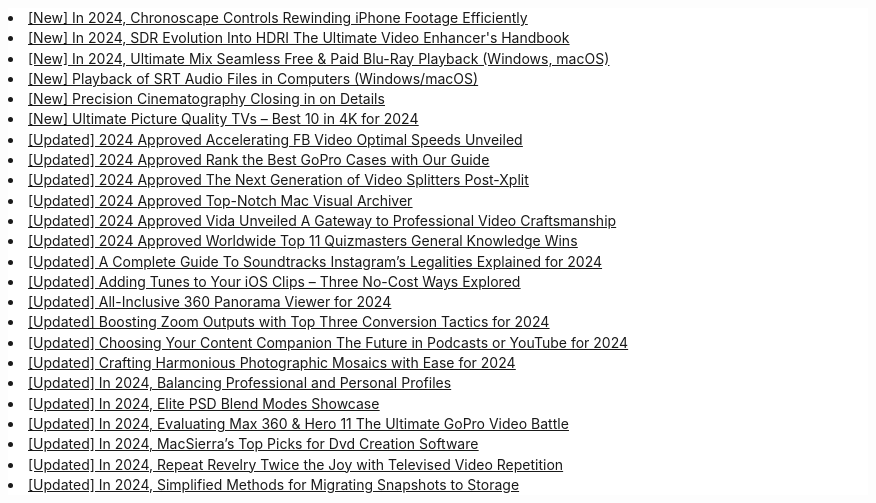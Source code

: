 <li><a href="https://fox-access.techidaily.com/new-in-2024-chronoscape-controls-rewinding-iphone-footage-efficiently/"><u>[New] In 2024, Chronoscape Controls Rewinding iPhone Footage Efficiently</u></a></li>
<li><a href="https://fox-access.techidaily.com/new-in-2024-sdr-evolution-into-hdri-the-ultimate-video-enhancers-handbook/"><u>[New] In 2024, SDR Evolution Into HDRI The Ultimate Video Enhancer's Handbook</u></a></li>
<li><a href="https://fox-links.techidaily.com/new-in-2024-ultimate-mix-seamless-free-and-paid-blu-ray-playback-windows-macos/"><u>[New] In 2024, Ultimate Mix Seamless Free & Paid Blu-Ray Playback (Windows, macOS)</u></a></li>
<li><a href="https://fox-access.techidaily.com/new-playback-of-srt-audio-files-in-computers-windowsmacos/"><u>[New] Playback of SRT Audio Files in Computers (Windows/macOS)</u></a></li>
<li><a href="https://fox-access.techidaily.com/new-precision-cinematography-closing-in-on-details/"><u>[New] Precision Cinematography Closing in on Details</u></a></li>
<li><a href="https://fox-access.techidaily.com/new-ultimate-picture-quality-tvs-best-10-in-4k-for-2024/"><u>[New] Ultimate Picture Quality TVs – Best 10 in 4K for 2024</u></a></li>
<li><a href="https://fox-access.techidaily.com/updated-2024-approved-accelerating-fb-video-optimal-speeds-unveiled/"><u>[Updated] 2024 Approved Accelerating FB Video Optimal Speeds Unveiled</u></a></li>
<li><a href="https://fox-access.techidaily.com/updated-2024-approved-rank-the-best-gopro-cases-with-our-guide/"><u>[Updated] 2024 Approved Rank the Best GoPro Cases with Our Guide</u></a></li>
<li><a href="https://fox-access.techidaily.com/updated-2024-approved-the-next-generation-of-video-splitters-post-xplit/"><u>[Updated] 2024 Approved The Next Generation of Video Splitters Post-Xplit</u></a></li>
<li><a href="https://video-capture.techidaily.com/updated-2024-approved-top-notch-mac-visual-archiver/"><u>[Updated] 2024 Approved Top-Notch Mac Visual Archiver</u></a></li>
<li><a href="https://fox-access.techidaily.com/updated-2024-approved-vida-unveiled-a-gateway-to-professional-video-craftsmanship/"><u>[Updated] 2024 Approved Vida Unveiled A Gateway to Professional Video Craftsmanship</u></a></li>
<li><a href="https://fox-access.techidaily.com/updated-2024-approved-worldwide-top-11-quizmasters-general-knowledge-wins/"><u>[Updated] 2024 Approved Worldwide Top 11 Quizmasters General Knowledge Wins</u></a></li>
<li><a href="https://fox-access.techidaily.com/updated-a-complete-guide-to-soundtracks-instagrams-legalities-explained-for-2024/"><u>[Updated] A Complete Guide To Soundtracks Instagram’s Legalities Explained for 2024</u></a></li>
<li><a href="https://fox-access.techidaily.com/updated-adding-tunes-to-your-ios-clips-three-no-cost-ways-explored/"><u>[Updated] Adding Tunes to Your iOS Clips – Three No-Cost Ways Explored</u></a></li>
<li><a href="https://fox-access.techidaily.com/updated-all-inclusive-360-panorama-viewer-for-2024/"><u>[Updated] All-Inclusive 360 Panorama Viewer for 2024</u></a></li>
<li><a href="https://fox-access.techidaily.com/updated-boosting-zoom-outputs-with-top-three-conversion-tactics-for-2024/"><u>[Updated] Boosting Zoom Outputs with Top Three Conversion Tactics for 2024</u></a></li>
<li><a href="https://fox-access.techidaily.com/updated-choosing-your-content-companion-the-future-in-podcasts-or-youtube-for-2024/"><u>[Updated] Choosing Your Content Companion The Future in Podcasts or YouTube for 2024</u></a></li>
<li><a href="https://fox-access.techidaily.com/updated-crafting-harmonious-photographic-mosaics-with-ease-for-2024/"><u>[Updated] Crafting Harmonious Photographic Mosaics with Ease for 2024</u></a></li>
<li><a href="https://fox-access.techidaily.com/updated-in-2024-balancing-professional-and-personal-profiles/"><u>[Updated] In 2024, Balancing Professional and Personal Profiles</u></a></li>
<li><a href="https://fox-access.techidaily.com/updated-in-2024-elite-psd-blend-modes-showcase/"><u>[Updated] In 2024, Elite PSD Blend Modes Showcase</u></a></li>
<li><a href="https://fox-access.techidaily.com/updated-in-2024-evaluating-max-360-and-hero-11-the-ultimate-gopro-video-battle/"><u>[Updated] In 2024, Evaluating Max 360 & Hero 11 The Ultimate GoPro Video Battle</u></a></li>
<li><a href="https://fox-access.techidaily.com/updated-in-2024-macsierras-top-picks-for-dvd-creation-software/"><u>[Updated] In 2024, MacSierra’s Top Picks for Dvd Creation Software</u></a></li>
<li><a href="https://youtube-lab.techidaily.com/ed-in-2024-repeat-revelry-twice-the-joy-with-televised-video-repetition/"><u>[Updated] In 2024, Repeat Revelry Twice the Joy with Televised Video Repetition</u></a></li>
<li><a href="https://snapchat-videos.techidaily.com/updated-in-2024-simplified-methods-for-migrating-snapshots-to-storage/"><u>[Updated] In 2024, Simplified Methods for Migrating Snapshots to Storage</u></a></li>